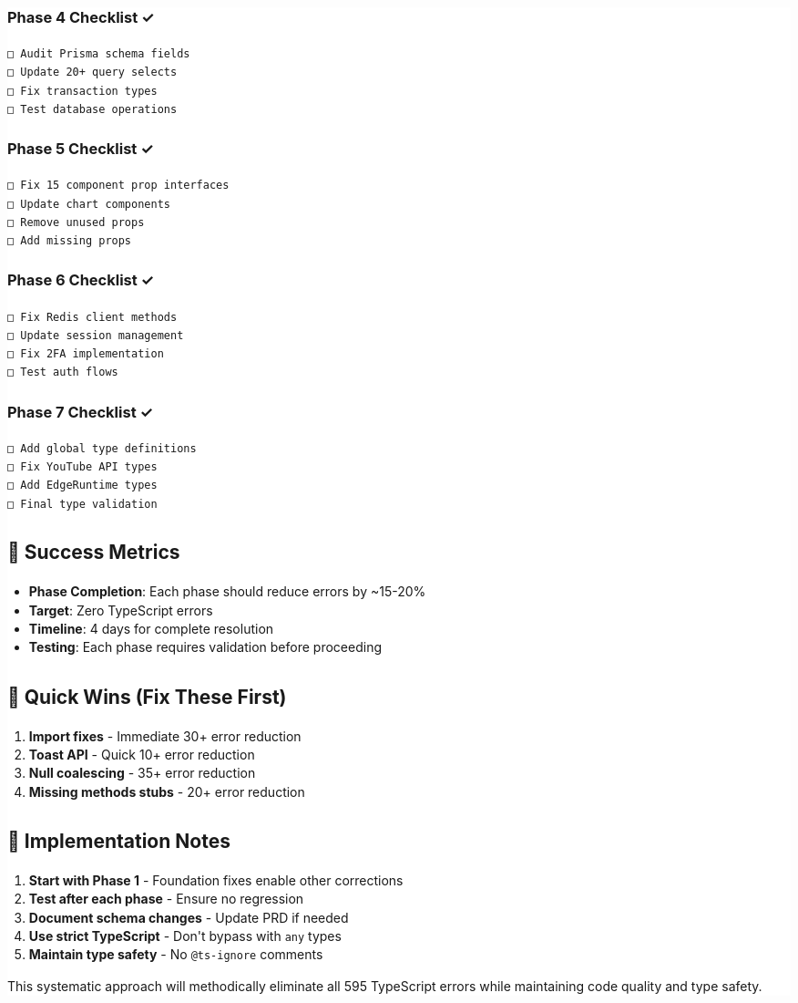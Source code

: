 ### **Phase 4 Checklist** ✓
```
□ Audit Prisma schema fields
□ Update 20+ query selects
□ Fix transaction types
□ Test database operations
```

### **Phase 5 Checklist** ✓
```
□ Fix 15 component prop interfaces
□ Update chart components
□ Remove unused props
□ Add missing props
```

### **Phase 6 Checklist** ✓
```
□ Fix Redis client methods
□ Update session management
□ Fix 2FA implementation
□ Test auth flows
```

### **Phase 7 Checklist** ✓
```
□ Add global type definitions
□ Fix YouTube API types
□ Add EdgeRuntime types
□ Final type validation
```

## 🎯 Success Metrics

- **Phase Completion**: Each phase should reduce errors by ~15-20%
- **Target**: Zero TypeScript errors
- **Timeline**: 4 days for complete resolution
- **Testing**: Each phase requires validation before proceeding

## 🚀 Quick Wins (Fix These First)

1. **Import fixes** - Immediate 30+ error reduction
2. **Toast API** - Quick 10+ error reduction  
3. **Null coalescing** - 35+ error reduction
4. **Missing methods stubs** - 20+ error reduction

## 📝 Implementation Notes

1. **Start with Phase 1** - Foundation fixes enable other corrections
2. **Test after each phase** - Ensure no regression
3. **Document schema changes** - Update PRD if needed
4. **Use strict TypeScript** - Don't bypass with `any` types
5. **Maintain type safety** - No `@ts-ignore` comments

This systematic approach will methodically eliminate all 595 TypeScript errors while maintaining code quality and type safety.
